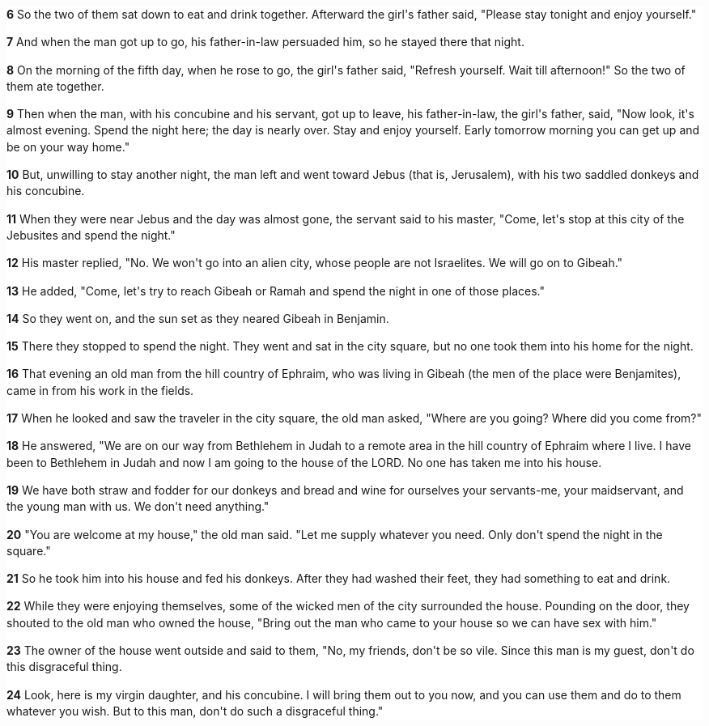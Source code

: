 **6** So the two of them sat down to eat and drink together. Afterward the girl's father said, "Please stay tonight and enjoy yourself."

**7** And when the man got up to go, his father-in-law persuaded him, so he stayed there that night.

**8** On the morning of the fifth day, when he rose to go, the girl's father said, "Refresh yourself. Wait till afternoon!" So the two of them ate together.

**9** Then when the man, with his concubine and his servant, got up to leave, his father-in-law, the girl's father, said, "Now look, it's almost evening. Spend the night here; the day is nearly over. Stay and enjoy yourself. Early tomorrow morning you can get up and be on your way home."

**10** But, unwilling to stay another night, the man left and went toward Jebus (that is, Jerusalem), with his two saddled donkeys and his concubine.

**11** When they were near Jebus and the day was almost gone, the servant said to his master, "Come, let's stop at this city of the Jebusites and spend the night."

**12** His master replied, "No. We won't go into an alien city, whose people are not Israelites. We will go on to Gibeah."

**13** He added, "Come, let's try to reach Gibeah or Ramah and spend the night in one of those places."

**14** So they went on, and the sun set as they neared Gibeah in Benjamin.

**15** There they stopped to spend the night. They went and sat in the city square, but no one took them into his home for the night.

**16** That evening an old man from the hill country of Ephraim, who was living in Gibeah (the men of the place were Benjamites), came in from his work in the fields.

**17** When he looked and saw the traveler in the city square, the old man asked, "Where are you going? Where did you come from?"

**18** He answered, "We are on our way from Bethlehem in Judah to a remote area in the hill country of Ephraim where I live. I have been to Bethlehem in Judah and now I am going to the house of the LORD. No one has taken me into his house.

**19** We have both straw and fodder for our donkeys and bread and wine for ourselves your servants-me, your maidservant, and the young man with us. We don't need anything."

**20** "You are welcome at my house," the old man said. "Let me supply whatever you need. Only don't spend the night in the square."

**21** So he took him into his house and fed his donkeys. After they had washed their feet, they had something to eat and drink.

**22** While they were enjoying themselves, some of the wicked men of the city surrounded the house. Pounding on the door, they shouted to the old man who owned the house, "Bring out the man who came to your house so we can have sex with him."

**23** The owner of the house went outside and said to them, "No, my friends, don't be so vile. Since this man is my guest, don't do this disgraceful thing.

**24** Look, here is my virgin daughter, and his concubine. I will bring them out to you now, and you can use them and do to them whatever you wish. But to this man, don't do such a disgraceful thing."
